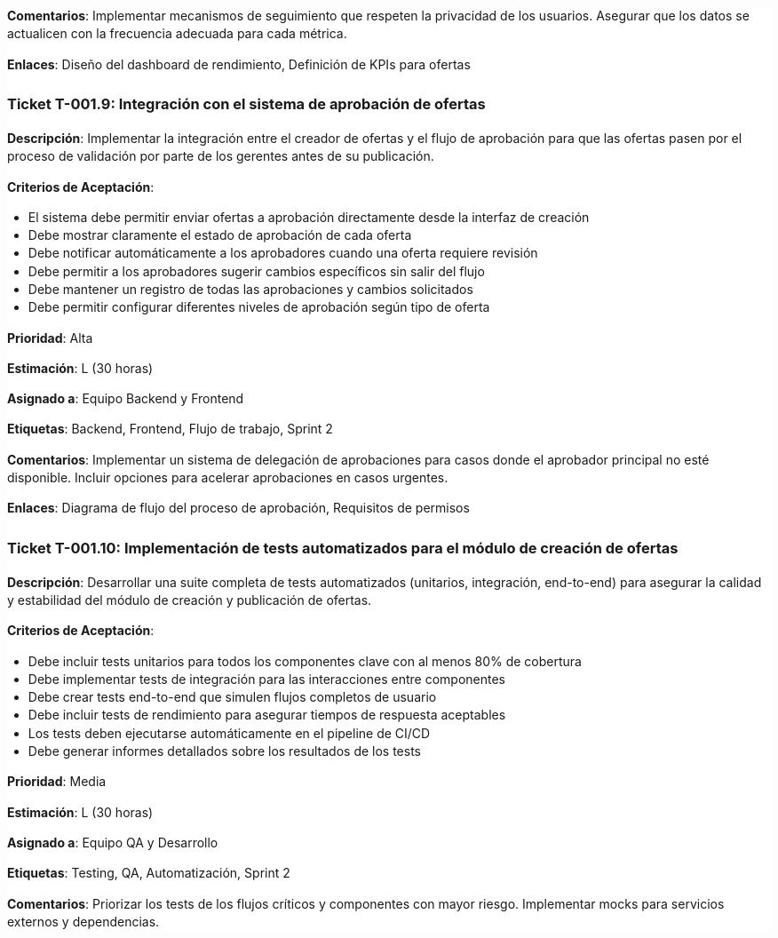 **Comentarios**: Implementar mecanismos de seguimiento que respeten la privacidad de los usuarios. Asegurar que los datos se actualicen con la frecuencia adecuada para cada métrica.

**Enlaces**: Diseño del dashboard de rendimiento, Definición de KPIs para ofertas

### Ticket T-001.9: Integración con el sistema de aprobación de ofertas

**Descripción**: Implementar la integración entre el creador de ofertas y el flujo de aprobación para que las ofertas pasen por el proceso de validación por parte de los gerentes antes de su publicación.

**Criterios de Aceptación**:
- El sistema debe permitir enviar ofertas a aprobación directamente desde la interfaz de creación
- Debe mostrar claramente el estado de aprobación de cada oferta
- Debe notificar automáticamente a los aprobadores cuando una oferta requiere revisión
- Debe permitir a los aprobadores sugerir cambios específicos sin salir del flujo
- Debe mantener un registro de todas las aprobaciones y cambios solicitados
- Debe permitir configurar diferentes niveles de aprobación según tipo de oferta

**Prioridad**: Alta

**Estimación**: L (30 horas)

**Asignado a**: Equipo Backend y Frontend

**Etiquetas**: Backend, Frontend, Flujo de trabajo, Sprint 2

**Comentarios**: Implementar un sistema de delegación de aprobaciones para casos donde el aprobador principal no esté disponible. Incluir opciones para acelerar aprobaciones en casos urgentes.

**Enlaces**: Diagrama de flujo del proceso de aprobación, Requisitos de permisos

### Ticket T-001.10: Implementación de tests automatizados para el módulo de creación de ofertas

**Descripción**: Desarrollar una suite completa de tests automatizados (unitarios, integración, end-to-end) para asegurar la calidad y estabilidad del módulo de creación y publicación de ofertas.

**Criterios de Aceptación**:
- Debe incluir tests unitarios para todos los componentes clave con al menos 80% de cobertura
- Debe implementar tests de integración para las interacciones entre componentes
- Debe crear tests end-to-end que simulen flujos completos de usuario
- Debe incluir tests de rendimiento para asegurar tiempos de respuesta aceptables
- Los tests deben ejecutarse automáticamente en el pipeline de CI/CD
- Debe generar informes detallados sobre los resultados de los tests

**Prioridad**: Media

**Estimación**: L (30 horas)

**Asignado a**: Equipo QA y Desarrollo

**Etiquetas**: Testing, QA, Automatización, Sprint 2

**Comentarios**: Priorizar los tests de los flujos críticos y componentes con mayor riesgo. Implementar mocks para servicios externos y dependencias.
